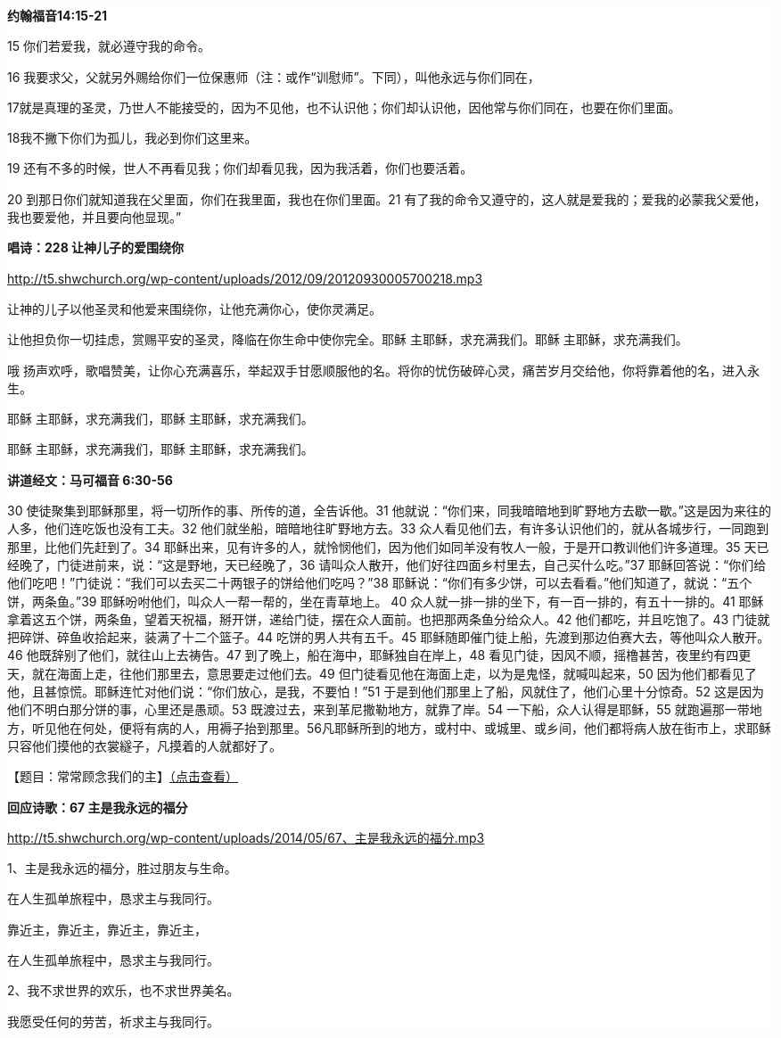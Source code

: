 **约翰福音14:15-21**
  
15 你们若爱我，就必遵守我的命令。
  
16 我要求父，父就另外赐给你们一位保惠师（注：或作“训慰师”。下同），叫他永远与你们同在，
  
17就是真理的圣灵，乃世人不能接受的，因为不见他，也不认识他；你们却认识他，因他常与你们同在，也要在你们里面。
  
18我不撇下你们为孤儿，我必到你们这里来。
  
19 还有不多的时候，世人不再看见我；你们却看见我，因为我活着，你们也要活着。
  
20 到那日你们就知道我在父里面，你们在我里面，我也在你们里面。21 有了我的命令又遵守的，这人就是爱我的；爱我的必蒙我父爱他， 我也要爱他，并且要向他显现。”

**唱诗：228 让神儿子的爱围绕你**<audio class="wp-audio-shortcode" id="audio-11792-26" preload="none" style="width: 100%;" controls="controls"><source type="audio/mpeg" src="http://t5.shwchurch.org/wp-content/uploads/2012/09/20120930005700218.mp3?_=26" />

<http://t5.shwchurch.org/wp-content/uploads/2012/09/20120930005700218.mp3></audio> 

让神的儿子以他圣灵和他爱来围绕你，让他充满你心，使你灵满足。
  
让他担负你一切挂虑，赏赐平安的圣灵，降临在你生命中使你完全。耶稣 主耶稣，求充满我们。耶稣 主耶稣，求充满我们。
  
哦 扬声欢呼，歌唱赞美，让你心充满喜乐，举起双手甘愿顺服他的名。将你的忧伤破碎心灵，痛苦岁月交给他，你将靠着他的名，进入永生。
  
耶稣 主耶稣，求充满我们，耶稣 主耶稣，求充满我们。
  
耶稣 主耶稣，求充满我们，耶稣 主耶稣，求充满我们。

**讲道经文：马可福音 6:30-56**

30 使徒聚集到耶稣那里，将一切所作的事、所传的道，全告诉他。31 他就说：“你们来，同我暗暗地到旷野地方去歇一歇。”这是因为来往的人多，他们连吃饭也没有工夫。32 他们就坐船，暗暗地往旷野地方去。33 众人看见他们去，有许多认识他们的，就从各城步行，一同跑到那里，比他们先赶到了。34 耶稣出来，见有许多的人，就怜悯他们，因为他们如同羊没有牧人一般，于是开口教训他们许多道理。35 天已经晚了，门徒进前来，说：“这是野地，天已经晚了，36 请叫众人散开，他们好往四面乡村里去，自己买什么吃。”37 耶稣回答说：“你们给他们吃吧！”门徒说：“我们可以去买二十两银子的饼给他们吃吗？”38 耶稣说：“你们有多少饼，可以去看看。”他们知道了，就说：“五个饼，两条鱼。”39 耶稣吩咐他们，叫众人一帮一帮的，坐在青草地上。 40 众人就一排一排的坐下，有一百一排的，有五十一排的。41 耶稣拿着这五个饼，两条鱼，望着天祝福，掰开饼，递给门徒，摆在众人面前。也把那两条鱼分给众人。42 他们都吃，并且吃饱了。43 门徒就把碎饼、碎鱼收拾起来，装满了十二个篮子。44 吃饼的男人共有五千。45 耶稣随即催门徒上船，先渡到那边伯赛大去，等他叫众人散开。46 他既辞别了他们，就往山上去祷告。47 到了晚上，船在海中，耶稣独自在岸上，48 看见门徒，因风不顺，摇橹甚苦，夜里约有四更天，就在海面上走，往他们那里去，意思要走过他们去。49 但门徒看见他在海面上走，以为是鬼怪，就喊叫起来，50 因为他们都看见了他，且甚惊慌。耶稣连忙对他们说：“你们放心，是我，不要怕！”51 于是到他们那里上了船，风就住了，他们心里十分惊奇。52 这是因为他们不明白那分饼的事，心里还是愚顽。53 既渡过去，来到革尼撒勒地方，就靠了岸。54 一下船，众人认得是耶稣，55 就跑遍那一带地方，听见他在何处，便将有病的人，用褥子抬到那里。56凡耶稣所到的地方，或村中、或城里、或乡间，他们都将病人放在街市上，求耶稣只容他们摸他的衣裳繸子，凡摸着的人就都好了。

【题目：常常顾念我们的主】[（点击查看）][1]

**回应诗歌：67 主是我永远的福分**<audio class="wp-audio-shortcode" id="audio-11792-27" preload="none" style="width: 100%;" controls="controls"><source type="audio/mpeg" src="http://t5.shwchurch.org/wp-content/uploads/2014/05/67、主是我永远的福分.mp3?_=27" />

<http://t5.shwchurch.org/wp-content/uploads/2014/05/67、主是我永远的福分.mp3></audio> 

1、主是我永远的福分，胜过朋友与生命。
  
在人生孤单旅程中，恳求主与我同行。
  
靠近主，靠近主，靠近主，靠近主，
  
在人生孤单旅程中，恳求主与我同行。
  
2、我不求世界的欢乐，也不求世界美名。
  
我愿受任何的劳苦，祈求主与我同行。
  

 [1]: /2014/11/07/常常顾念我们的主2014年11月9日主日讲章天明牧师/